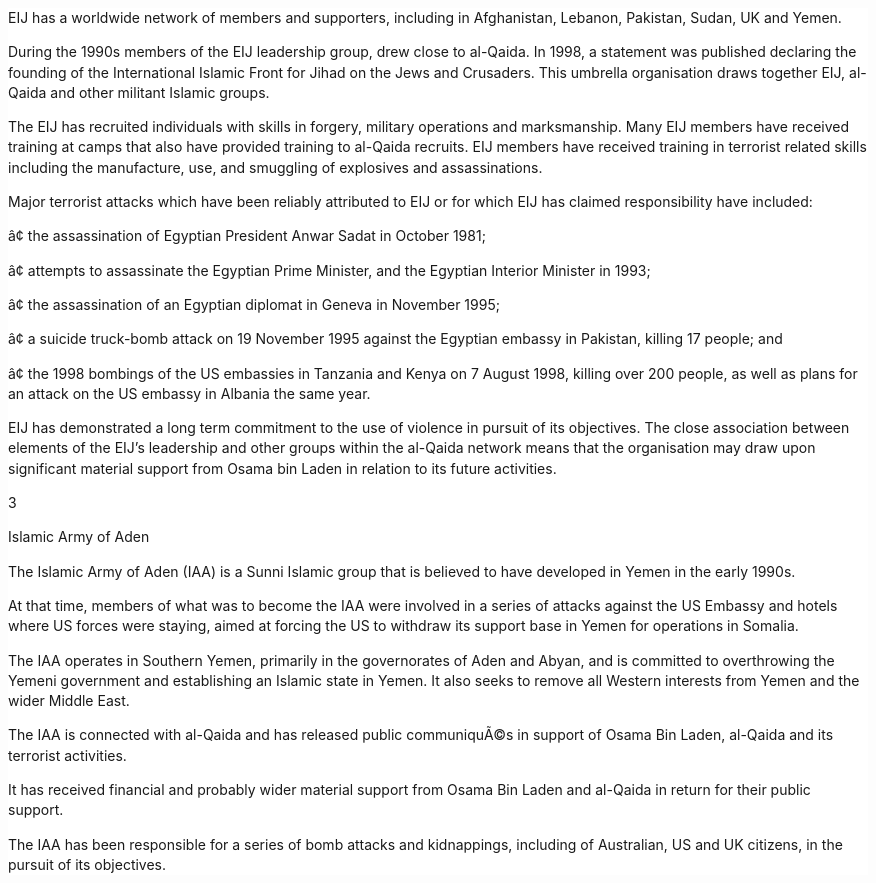  EIJ has a worldwide network of members and supporters, including in Afghanistan,  Lebanon, Pakistan, Sudan, UK and Yemen. 

 During the 1990s members of the EIJ leadership group, drew close to al-Qaida. In  1998, a statement was published declaring the founding of the International Islamic  Front for Jihad on the Jews and Crusaders. This umbrella organisation draws  together EIJ, al-Qaida and other militant Islamic groups.  

 The EIJ has recruited individuals with skills in forgery, military operations and  marksmanship. Many EIJ members have received training at camps that also have  provided training to al-Qaida recruits. EIJ members have received training in  terrorist related skills including the manufacture, use, and smuggling of explosives  and assassinations. 

 Major terrorist attacks which have been reliably attributed to EIJ or for which EIJ has  claimed responsibility have included: 

 â¢ the assassination of Egyptian President Anwar Sadat in October 1981; 

 â¢ attempts to assassinate the Egyptian Prime Minister, and the Egyptian Interior  Minister in 1993; 

 â¢ the assassination of an Egyptian diplomat in Geneva in November 1995; 

 â¢ a suicide truck-bomb attack on 19 November 1995 against the Egyptian embassy  in Pakistan, killing 17 people; and 

 â¢ the 1998 bombings of the US embassies in Tanzania and Kenya on 7 August 1998,  killing over 200 people, as well as plans for an attack on the US embassy in  Albania the same year. 

 EIJ has demonstrated a long term commitment to the use of violence in pursuit of its  objectives. The close association between elements of the EIJ’s leadership and other  groups within the al-Qaida network means that the organisation may draw upon  significant material support from Osama bin Laden in relation to its future activities. 

 

 3 

 Islamic Army of Aden 

 

 The Islamic Army of Aden (IAA) is a Sunni Islamic group that is believed to have  developed in Yemen in the early 1990s. 

 At that time, members of what was to become the IAA were involved in a series of  attacks against the US Embassy and hotels where US forces were staying, aimed at  forcing the US to withdraw its support base in Yemen for operations in Somalia. 

 The IAA operates in Southern Yemen, primarily in the governorates of Aden and  Abyan, and is committed to overthrowing the Yemeni government and establishing  an Islamic state in Yemen. It also seeks to remove all Western interests from Yemen  and the wider Middle East. 

 The IAA is connected with al-Qaida and has released public communiquÃ©s in  support of Osama Bin Laden, al-Qaida and its terrorist activities. 

 It has received financial and probably wider material support from Osama Bin Laden  and al-Qaida in return for their public support. 

 The IAA has been responsible for a series of bomb attacks and kidnappings,  including of Australian, US and UK citizens, in the pursuit of its objectives. 
